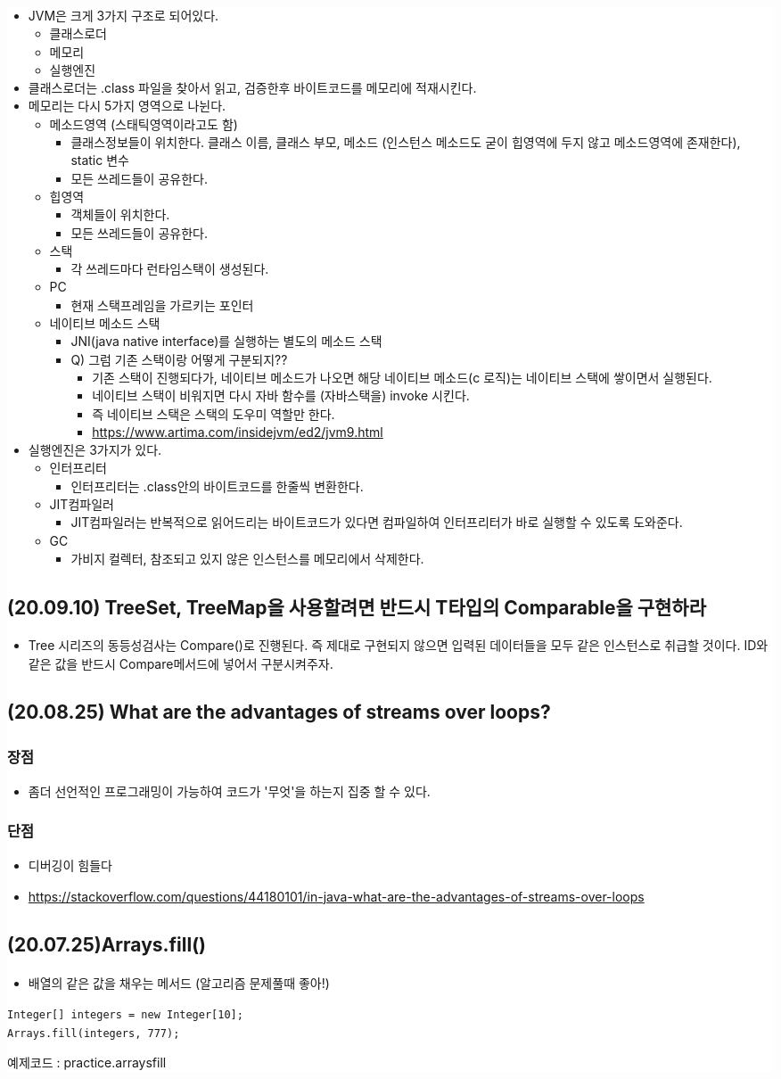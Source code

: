 - JVM은 크게 3가지 구조로 되어있다.
    - 클래스로더
    - 메모리
    - 실행엔진
- 클래스로더는 .class 파일을 찾아서 읽고, 검증한후 바이트코드를 메모리에 적재시킨다.
- 메모리는 다시 5가지 영역으로 나뉜다.
    - 메소드영역  (스태틱영역이라고도 함)
        - 클래스정보들이 위치한다. 클래스 이름, 클래스 부모, 메소드 (인스턴스 메소드도 굳이 힙영역에 두지 않고 메소드영역에 존재한다), static 변수
        - 모든 쓰레드들이 공유한다.
    - 힙영역
        - 객체들이 위치한다.
        - 모든 쓰레드들이 공유한다.
    - 스택
        - 각 쓰레드마다 런타임스택이 생성된다.
    - PC
        - 현재 스택프레임을 가르키는 포인터
    - 네이티브 메소드 스택
        - JNI(java native interface)를 실행하는 별도의 메소드 스택
        - Q) 그럼 기존 스택이랑 어떻게 구분되지??
            - 기존 스택이 진행되다가, 네이티브 메소드가 나오면 해당 네이티브 메소드(c 로직)는 네이티브 스택에 쌓이면서 실행된다.
            - 네이티브 스택이 비워지면 다시 자바 함수를 (자바스택을) invoke 시킨다.
            - 즉 네이티브 스택은 스택의 도우미 역할만 한다.
            - https://www.artima.com/insidejvm/ed2/jvm9.html
- 실행엔진은 3가지가 있다.
    - 인터프리터
        - 인터프리터는 .class안의 바이트코드를 한줄씩 변환한다.
    - JIT컴파일러  
         - JIT컴파일러는 반복적으로 읽어드리는 바이트코드가 있다면 컴파일하여 인터프리터가 바로 실행할 수 있도록 도와준다.
    - GC
        - 가비지 컬렉터, 참조되고 있지 않은 인스턴스를 메모리에서 삭제한다.

## (20.09.10) TreeSet<T>, TreeMap<T>을 사용할려면 반드시 T타입의 Comparable<T>을 구현하라
- Tree 시리즈의 동등성검사는 Compare()로 진행된다. 즉 제대로 구현되지 않으면 입력된 데이터들을 모두 같은 인스턴스로 취급할 것이다. ID와 같은 값을 반드시 Compare메서드에 넣어서 구분시켜주자.

## (20.08.25) What are the advantages of streams over loops?
### 장점
- 좀더 선언적인 프로그래밍이 가능하여 코드가 '무엇'을 하는지 집중 할 수 있다.
### 단점
- 디버깅이 힘들다

- https://stackoverflow.com/questions/44180101/in-java-what-are-the-advantages-of-streams-over-loops

## (20.07.25)Arrays.fill()
- 배열의 같은 값을 채우는 메서드 (알고리즘 문제풀때 좋아!)
```
Integer[] integers = new Integer[10];
Arrays.fill(integers, 777);
```
예제코드 : practice.arraysfill
